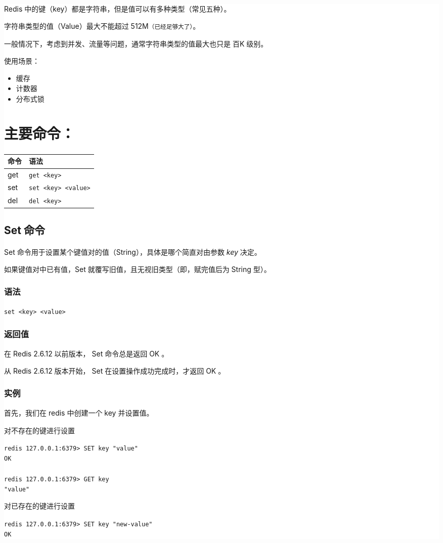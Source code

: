 Redis 中的键（key）都是字符串，但是值可以有多种类型（常见五种）。

字符串类型的值（Value）最大不能超过 512M<small>（已经足够大了）</small>。

一般情况下，考虑到并发、流量等问题，通常字符串类型的值最大也只是 百K 级别。

使用场景：

- 缓存
- 计数器
- 分布式锁

# 主要命令：

| 命令 | 语法 |
| :- | :- |
| get | `get <key>` |
| set | `set <key> <value>` |
| del | `del <key>` |

## Set 命令

Set 命令用于设置某个键值对的值（String），具体是哪个简直对由参数 *key* 决定。

如果键值对中已有值，Set 就覆写旧值，且无视旧类型（即，赋完值后为 String 型）。

### 语法

  `set <key> <value>`


### 返回值

  在 Redis 2.6.12 以前版本， Set 命令总是返回 OK 。<br>

  从 Redis 2.6.12 版本开始， Set 在设置操作成功完成时，才返回 OK 。

### 实例

首先，我们在 redis 中创建一个 key 并设置值。

对不存在的键进行设置

    redis 127.0.0.1:6379> SET key "value"
    OK
    
    redis 127.0.0.1:6379> GET key
    "value"

对已存在的键进行设置

    redis 127.0.0.1:6379> SET key "new-value"
    OK
    
